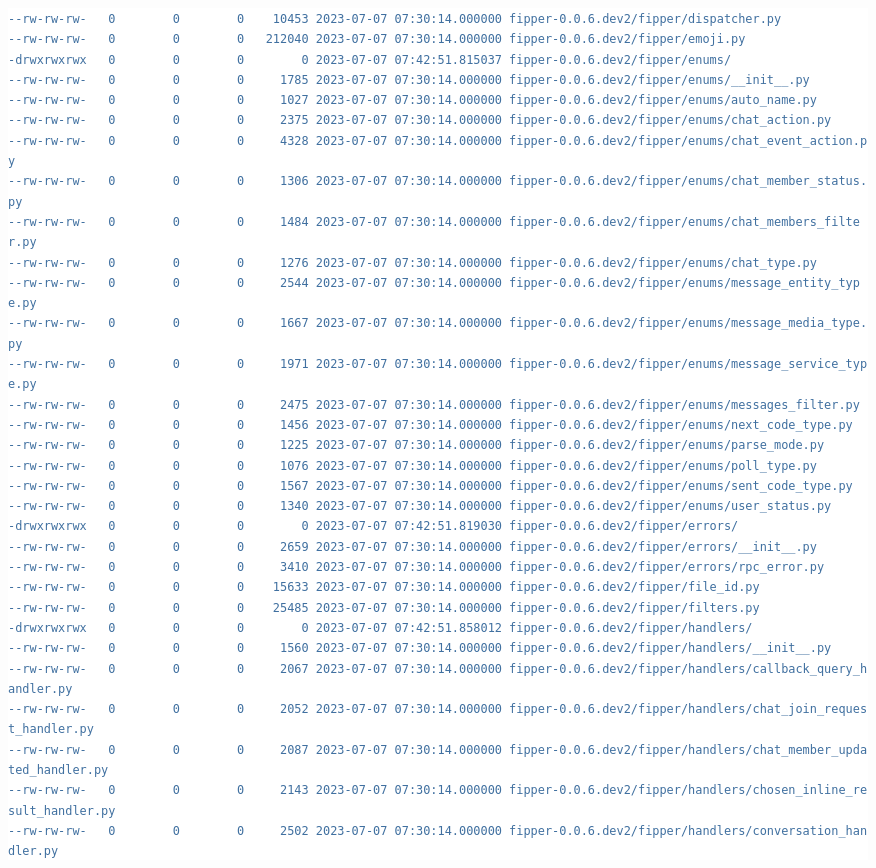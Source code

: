 ```diff
--rw-rw-rw-   0        0        0    10453 2023-07-07 07:30:14.000000 fipper-0.0.6.dev2/fipper/dispatcher.py
--rw-rw-rw-   0        0        0   212040 2023-07-07 07:30:14.000000 fipper-0.0.6.dev2/fipper/emoji.py
-drwxrwxrwx   0        0        0        0 2023-07-07 07:42:51.815037 fipper-0.0.6.dev2/fipper/enums/
--rw-rw-rw-   0        0        0     1785 2023-07-07 07:30:14.000000 fipper-0.0.6.dev2/fipper/enums/__init__.py
--rw-rw-rw-   0        0        0     1027 2023-07-07 07:30:14.000000 fipper-0.0.6.dev2/fipper/enums/auto_name.py
--rw-rw-rw-   0        0        0     2375 2023-07-07 07:30:14.000000 fipper-0.0.6.dev2/fipper/enums/chat_action.py
--rw-rw-rw-   0        0        0     4328 2023-07-07 07:30:14.000000 fipper-0.0.6.dev2/fipper/enums/chat_event_action.py
--rw-rw-rw-   0        0        0     1306 2023-07-07 07:30:14.000000 fipper-0.0.6.dev2/fipper/enums/chat_member_status.py
--rw-rw-rw-   0        0        0     1484 2023-07-07 07:30:14.000000 fipper-0.0.6.dev2/fipper/enums/chat_members_filter.py
--rw-rw-rw-   0        0        0     1276 2023-07-07 07:30:14.000000 fipper-0.0.6.dev2/fipper/enums/chat_type.py
--rw-rw-rw-   0        0        0     2544 2023-07-07 07:30:14.000000 fipper-0.0.6.dev2/fipper/enums/message_entity_type.py
--rw-rw-rw-   0        0        0     1667 2023-07-07 07:30:14.000000 fipper-0.0.6.dev2/fipper/enums/message_media_type.py
--rw-rw-rw-   0        0        0     1971 2023-07-07 07:30:14.000000 fipper-0.0.6.dev2/fipper/enums/message_service_type.py
--rw-rw-rw-   0        0        0     2475 2023-07-07 07:30:14.000000 fipper-0.0.6.dev2/fipper/enums/messages_filter.py
--rw-rw-rw-   0        0        0     1456 2023-07-07 07:30:14.000000 fipper-0.0.6.dev2/fipper/enums/next_code_type.py
--rw-rw-rw-   0        0        0     1225 2023-07-07 07:30:14.000000 fipper-0.0.6.dev2/fipper/enums/parse_mode.py
--rw-rw-rw-   0        0        0     1076 2023-07-07 07:30:14.000000 fipper-0.0.6.dev2/fipper/enums/poll_type.py
--rw-rw-rw-   0        0        0     1567 2023-07-07 07:30:14.000000 fipper-0.0.6.dev2/fipper/enums/sent_code_type.py
--rw-rw-rw-   0        0        0     1340 2023-07-07 07:30:14.000000 fipper-0.0.6.dev2/fipper/enums/user_status.py
-drwxrwxrwx   0        0        0        0 2023-07-07 07:42:51.819030 fipper-0.0.6.dev2/fipper/errors/
--rw-rw-rw-   0        0        0     2659 2023-07-07 07:30:14.000000 fipper-0.0.6.dev2/fipper/errors/__init__.py
--rw-rw-rw-   0        0        0     3410 2023-07-07 07:30:14.000000 fipper-0.0.6.dev2/fipper/errors/rpc_error.py
--rw-rw-rw-   0        0        0    15633 2023-07-07 07:30:14.000000 fipper-0.0.6.dev2/fipper/file_id.py
--rw-rw-rw-   0        0        0    25485 2023-07-07 07:30:14.000000 fipper-0.0.6.dev2/fipper/filters.py
-drwxrwxrwx   0        0        0        0 2023-07-07 07:42:51.858012 fipper-0.0.6.dev2/fipper/handlers/
--rw-rw-rw-   0        0        0     1560 2023-07-07 07:30:14.000000 fipper-0.0.6.dev2/fipper/handlers/__init__.py
--rw-rw-rw-   0        0        0     2067 2023-07-07 07:30:14.000000 fipper-0.0.6.dev2/fipper/handlers/callback_query_handler.py
--rw-rw-rw-   0        0        0     2052 2023-07-07 07:30:14.000000 fipper-0.0.6.dev2/fipper/handlers/chat_join_request_handler.py
--rw-rw-rw-   0        0        0     2087 2023-07-07 07:30:14.000000 fipper-0.0.6.dev2/fipper/handlers/chat_member_updated_handler.py
--rw-rw-rw-   0        0        0     2143 2023-07-07 07:30:14.000000 fipper-0.0.6.dev2/fipper/handlers/chosen_inline_result_handler.py
--rw-rw-rw-   0        0        0     2502 2023-07-07 07:30:14.000000 fipper-0.0.6.dev2/fipper/handlers/conversation_handler.py
```